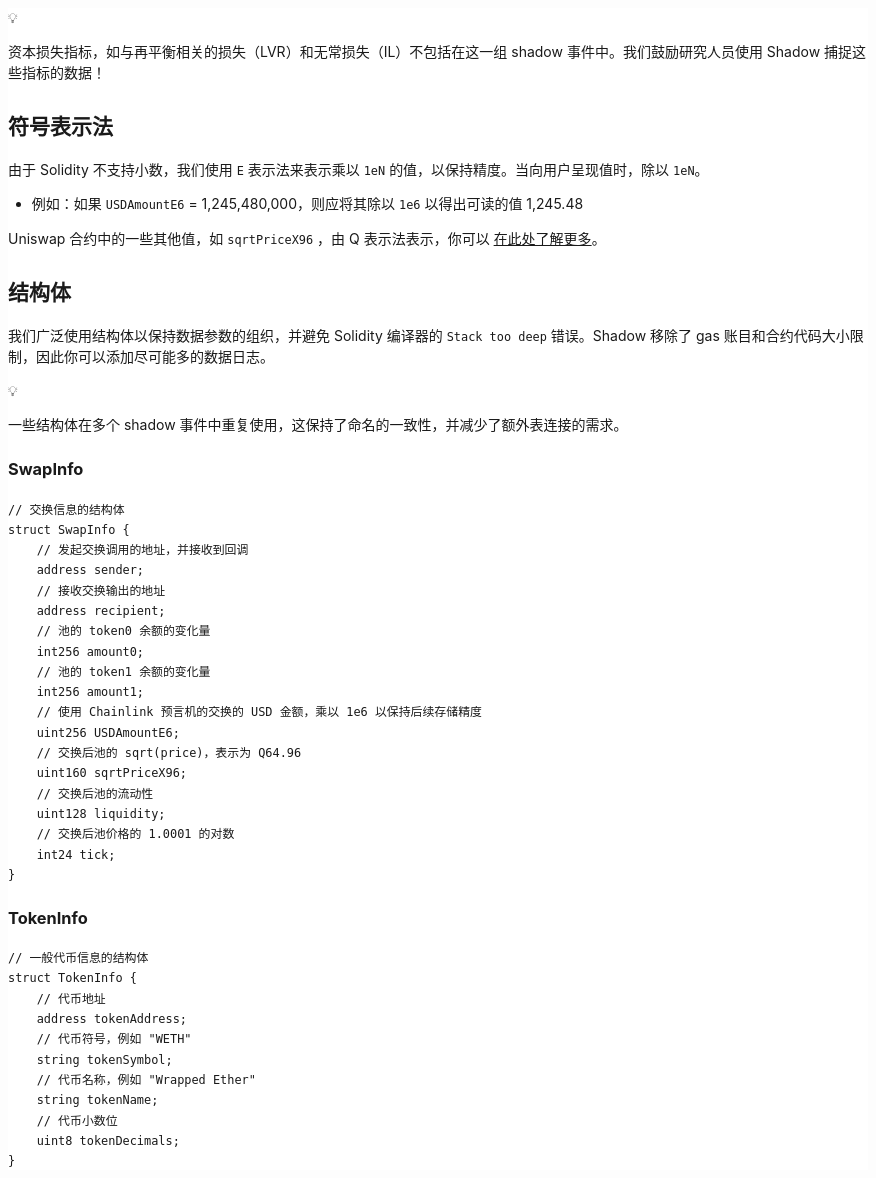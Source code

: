 💡

资本损失指标，如与再平衡相关的损失（LVR）和无常损失（IL）不包括在这一组 shadow 事件中。我们鼓励研究人员使用 Shadow 捕捉这些指标的数据！

## 符号表示法

由于 Solidity 不支持小数，我们使用 `E` 表示法来表示乘以 `1eN` 的值，以保持精度。当向用户呈现值时，除以 `1eN`。

*   例如：如果 `USDAmountE6` = 1,245,480,000，则应将其除以 `1e6` 以得出可读的值 1,245.48

Uniswap 合约中的一些其他值，如 `sqrtPriceX96` ，由 Q 表示法表示，你可以 [在此处了解更多](https://blog.uniswap.org/uniswap-v3-math-primer?ref=blog.shadow.xyz#what-is-a-q-notation)。

## 结构体

我们广泛使用结构体以保持数据参数的组织，并避免 Solidity 编译器的 `Stack too deep` 错误。Shadow 移除了 gas 账目和合约代码大小限制，因此你可以添加尽可能多的数据日志。

💡

一些结构体在多个 shadow 事件中重复使用，这保持了命名的一致性，并减少了额外表连接的需求。

### SwapInfo

    // 交换信息的结构体
    struct SwapInfo {
        // 发起交换调用的地址，并接收到回调
        address sender;
        // 接收交换输出的地址
        address recipient;
        // 池的 token0 余额的变化量
        int256 amount0;
        // 池的 token1 余额的变化量
        int256 amount1;
        // 使用 Chainlink 预言机的交换的 USD 金额，乘以 1e6 以保持后续存储精度
        uint256 USDAmountE6;
        // 交换后池的 sqrt(price)，表示为 Q64.96
        uint160 sqrtPriceX96;
        // 交换后池的流动性
        uint128 liquidity;
        // 交换后池价格的 1.0001 的对数
        int24 tick;
    }

### TokenInfo

    // 一般代币信息的结构体
    struct TokenInfo {
        // 代币地址
        address tokenAddress;
        // 代币符号，例如 "WETH"
        string tokenSymbol;
        // 代币名称，例如 "Wrapped Ether"
        string tokenName;
        // 代币小数位
        uint8 tokenDecimals;
    }
